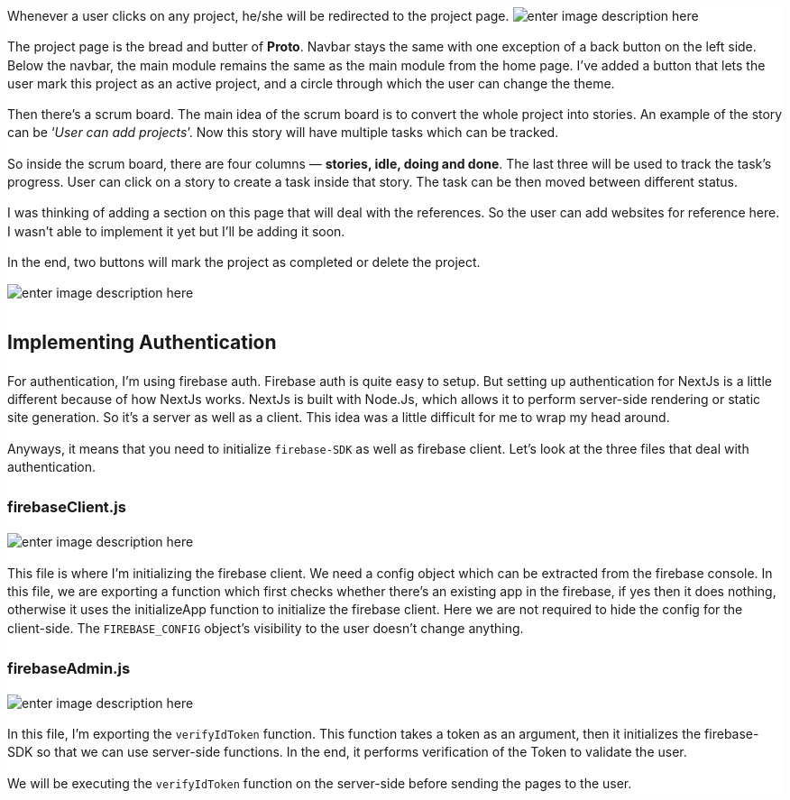 Whenever a user clicks on any project, he/she will be redirected to the project page.
![enter image description here](https://miro.medium.com/max/700/1*6r2eyf_AlwN8FADR7mxSOQ.jpeg)

The project page is the bread and butter of  **Proto**. Navbar stays the same with one exception of a back button on the left side. Below the navbar, the main module remains the same as the main module from the home page. I’ve added a button that lets the user mark this project as an active project, and a circle through which the user can change the theme.

Then there’s a scrum board. The main idea of the scrum board is to convert the whole project into stories. An example of the story can be ‘_User can add projects_’. Now this story will have multiple tasks which can be tracked.

So inside the scrum board, there are four columns —  **stories, idle, doing and done**. The last three will be used to track the task’s progress. User can click on a story to create a task inside that story. The task can be then moved between different status.

I was thinking of adding a section on this page that will deal with the references. So the user can add websites for reference here. I wasn’t able to implement it yet but I’ll be adding it soon.

In the end, two buttons will mark the project as completed or delete the project.

![enter image description here](https://miro.medium.com/max/1000/1*CcrNi2ehxTS8ZXbt9eAdBw.png)

## Implementing Authentication

For authentication, I’m using firebase auth. Firebase auth is quite easy to setup. But setting up authentication for NextJs is a little different because of how NextJs works. NextJs is built with Node.Js, which allows it to perform server-side rendering or static site generation. So it’s a server as well as a client. This idea was a little difficult for me to wrap my head around.

Anyways, it means that you need to initialize  `firebase-SDK`  as well as firebase client. Let’s look at the three files that deal with authentication.

### firebaseClient.js

![enter image description here](https://miro.medium.com/max/1000/1*OAyf0Sm04Ae7VW3wtaAWfQ.png)

This file is where I’m initializing the firebase client. We need a config object which can be extracted from the firebase console. In this file, we are exporting a function which first checks whether there’s an existing app in the firebase, if yes then it does nothing, otherwise it uses the initializeApp function to initialize the firebase client. Here we are not required to hide the config for the client-side. The  `FIREBASE_CONFIG`  object’s visibility to the user doesn’t change anything.

### firebaseAdmin.js

![enter image description here](https://miro.medium.com/max/1000/1*Ukg03Y1eZun5u9N_uyBHJQ.png)

In this file, I’m exporting the  `verifyIdToken` function. This function takes a token as an argument, then it initializes the firebase-SDK so that we can use server-side functions. In the end, it performs verification of the Token to validate the user.

We will be executing the  `verifyIdToken` function on the server-side before sending the pages to the user.

